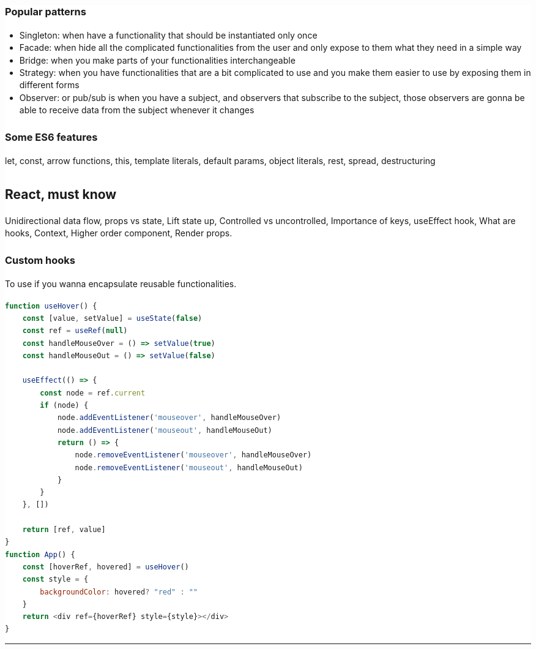 ### Popular patterns
- Singleton: when have a functionality that should be instantiated only once
- Facade: when hide all the complicated functionalities from the user and only expose to them what they need in a simple way
- Bridge: when you make parts of your functionalities interchangeable
- Strategy: when you have functionalities that are a bit complicated to use and you make them easier to use by exposing them in different forms
- Observer: or pub/sub is when you have a subject, and observers that subscribe to the subject, those observers are gonna be able to receive data from the subject whenever it changes

### Some ES6 features
let, const, arrow functions, this, template literals, default params, object literals, rest, spread, destructuring

## React, must know
Unidirectional data flow, props vs state, Lift state up, Controlled vs uncontrolled, Importance of keys, useEffect hook, What are hooks, Context, Higher order component, Render props.

### Custom hooks
To use if you wanna encapsulate reusable functionalities.  
```javascript
function useHover() {
    const [value, setValue] = useState(false)
    const ref = useRef(null)
    const handleMouseOver = () => setValue(true)
    const handleMouseOut = () => setValue(false)

    useEffect(() => {
        const node = ref.current
        if (node) {
            node.addEventListener('mouseover', handleMouseOver)
            node.addEventListener('mouseout', handleMouseOut)
            return () => {
                node.removeEventListener('mouseover', handleMouseOver)
                node.removeEventListener('mouseout', handleMouseOut)
            }
        }
    }, [])

    return [ref, value]
}
function App() {
    const [hoverRef, hovered] = useHover()
    const style = {
        backgroundColor: hovered? "red" : ""
    }
    return <div ref={hoverRef} style={style}></div>
}
```
<hr>
